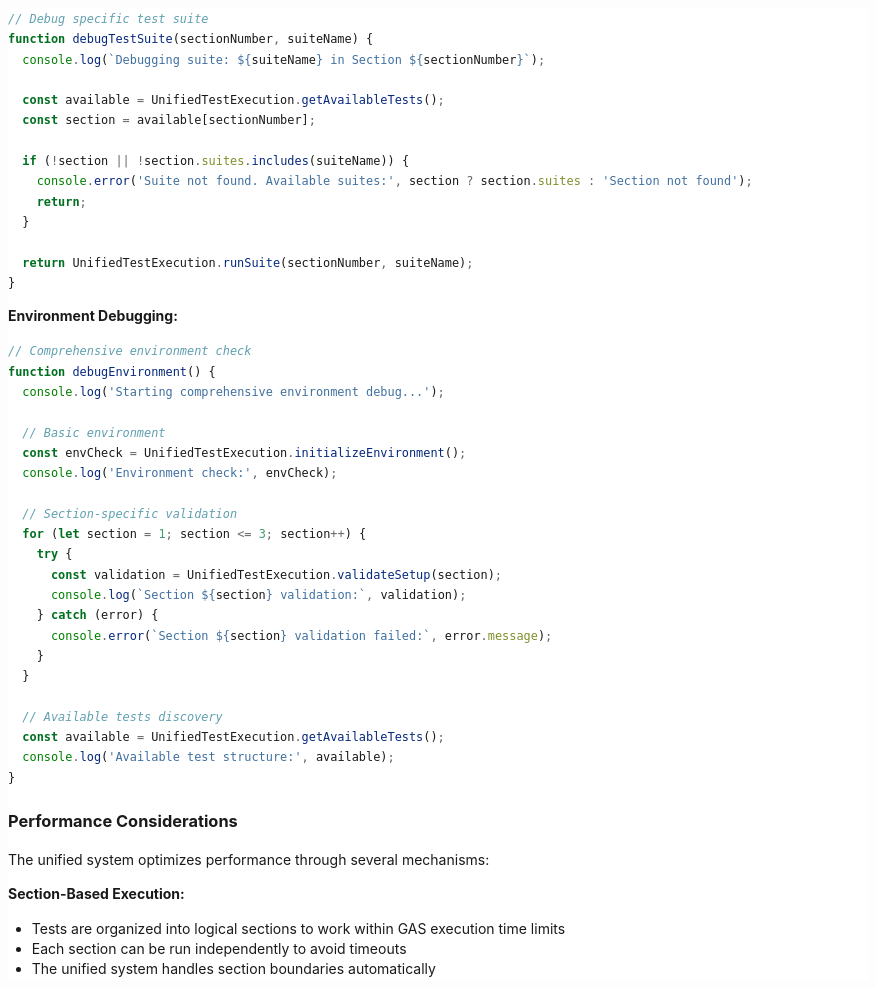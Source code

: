 ```javascript
// Debug specific test suite
function debugTestSuite(sectionNumber, suiteName) {
  console.log(`Debugging suite: ${suiteName} in Section ${sectionNumber}`);
  
  const available = UnifiedTestExecution.getAvailableTests();
  const section = available[sectionNumber];
  
  if (!section || !section.suites.includes(suiteName)) {
    console.error('Suite not found. Available suites:', section ? section.suites : 'Section not found');
    return;
  }
  
  return UnifiedTestExecution.runSuite(sectionNumber, suiteName);
}
```

**Environment Debugging:**

```javascript
// Comprehensive environment check
function debugEnvironment() {
  console.log('Starting comprehensive environment debug...');
  
  // Basic environment
  const envCheck = UnifiedTestExecution.initializeEnvironment();
  console.log('Environment check:', envCheck);
  
  // Section-specific validation
  for (let section = 1; section <= 3; section++) {
    try {
      const validation = UnifiedTestExecution.validateSetup(section);
      console.log(`Section ${section} validation:`, validation);
    } catch (error) {
      console.error(`Section ${section} validation failed:`, error.message);
    }
  }
  
  // Available tests discovery
  const available = UnifiedTestExecution.getAvailableTests();
  console.log('Available test structure:', available);
}
```

### Performance Considerations

The unified system optimizes performance through several mechanisms:

**Section-Based Execution:**
- Tests are organized into logical sections to work within GAS execution time limits
- Each section can be run independently to avoid timeouts
- The unified system handles section boundaries automatically
